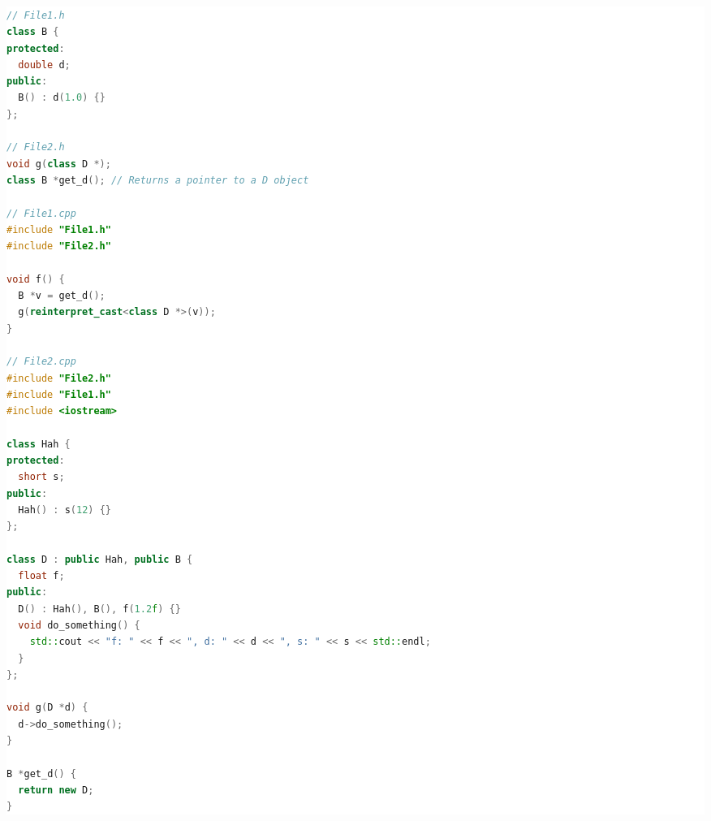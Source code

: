 ``` cpp
// File1.h
class B {
protected:
  double d;
public:
  B() : d(1.0) {}
};

// File2.h
void g(class D *);
class B *get_d(); // Returns a pointer to a D object

// File1.cpp
#include "File1.h"
#include "File2.h"

void f() {
  B *v = get_d();
  g(reinterpret_cast<class D *>(v));
}

// File2.cpp
#include "File2.h"
#include "File1.h"
#include <iostream>

class Hah {
protected:
  short s;
public:
  Hah() : s(12) {}
};

class D : public Hah, public B {
  float f;
public:
  D() : Hah(), B(), f(1.2f) {}
  void do_something() {
    std::cout << "f: " << f << ", d: " << d << ", s: " << s << std::endl;
  }
};

void g(D *d) {
  d->do_something();
}

B *get_d() {
  return new D;
}
```
